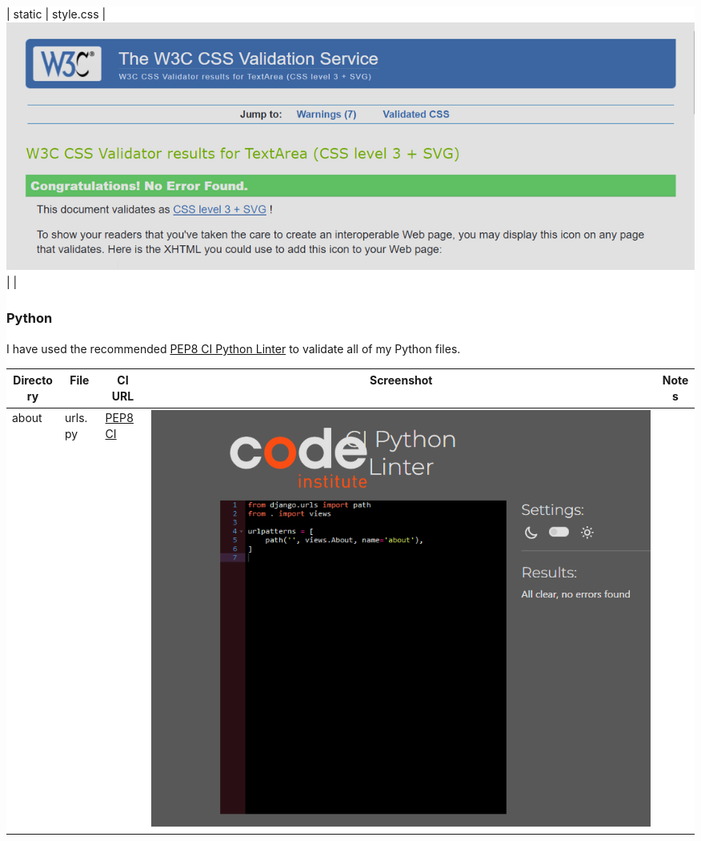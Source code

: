 | static | style.css | ![screenshot](documentation/validation/w3c-css.png) | |

### Python

I have used the recommended [PEP8 CI Python Linter](https://pep8ci.herokuapp.com) to validate all of my Python files.

| Directory | File | CI URL | Screenshot | Notes |
| --- | --- | --- | --- | --- |
| about | urls.py | [PEP8 CI](https://pep8ci.herokuapp.com/https://raw.githubusercontent.com/BenFash/RateTheWork/main/about/urls.py) | ![screenshot](documentation/validation/linter-about-url.png) | |